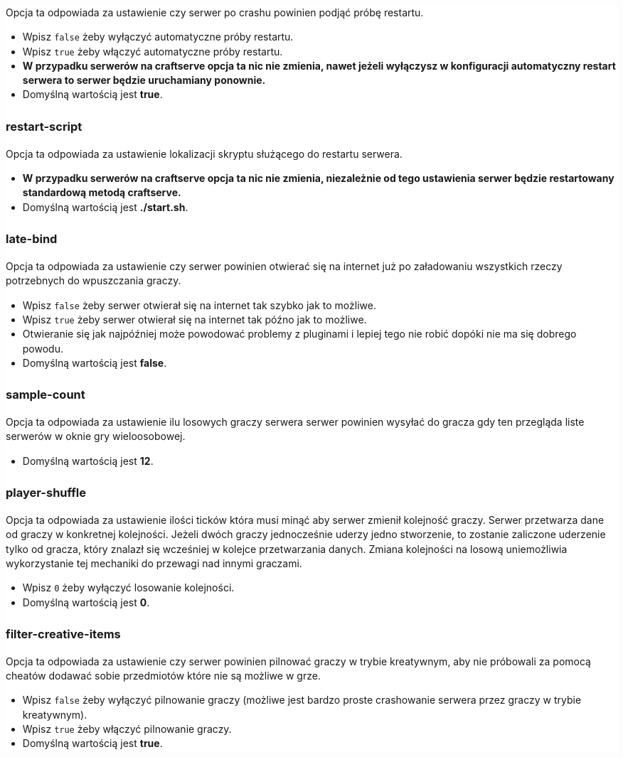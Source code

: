 Opcja ta odpowiada za ustawienie czy serwer po crashu powinien podjąć próbę restartu.

* Wpisz `false` żeby wyłączyć automatyczne próby restartu.
* Wpisz `true` żeby włączyć automatyczne próby restartu.
* **W przypadku serwerów na craftserve opcja ta nic nie zmienia, nawet jeżeli wyłączysz w konfiguracji automatyczny restart serwera to serwer będzie uruchamiany ponownie.**
* Domyślną wartością jest **true**.

### restart-script

Opcja ta odpowiada za ustawienie lokalizacji skryptu służącego do restartu serwera.

* **W przypadku serwerów na craftserve opcja ta nic nie zmienia, niezależnie od tego ustawienia serwer będzie restartowany standardową metodą craftserve.**
* Domyślną wartością jest **./start.sh**.

### late-bind

Opcja ta odpowiada za ustawienie czy serwer powinien otwierać się na internet już po załadowaniu wszystkich rzeczy potrzebnych do wpuszczania graczy.

* Wpisz `false` żeby serwer otwierał się na internet tak szybko jak to możliwe.
* Wpisz `true` żeby serwer otwierał się na internet tak późno jak to możliwe.
* Otwieranie się jak najpóźniej może powodować problemy z pluginami i lepiej tego nie robić dopóki nie ma się dobrego powodu.
* Domyślną wartością jest **false**.

### sample-count

Opcja ta odpowiada za ustawienie ilu losowych graczy serwera serwer powinien wysyłać do gracza gdy ten przegląda liste serwerów w oknie gry wieloosobowej.

* Domyślną wartością jest **12**.

### player-shuffle

Opcja ta odpowiada za ustawienie ilości ticków która musi minąć aby serwer zmienił kolejność graczy. Serwer przetwarza dane od graczy w konkretnej kolejności. Jeżeli dwóch graczy jednocześnie uderzy jedno stworzenie, to zostanie zaliczone uderzenie tylko od gracza, który znalazł się wcześniej w kolejce przetwarzania danych. Zmiana kolejności na losową uniemożliwia wykorzystanie tej mechaniki do przewagi nad innymi graczami.

* Wpisz `0` żeby wyłączyć losowanie kolejności.
* Domyślną wartością jest **0**.

### filter-creative-items

Opcja ta odpowiada za ustawienie czy serwer powinien pilnować graczy w trybie kreatywnym, aby nie próbowali za pomocą cheatów dodawać sobie przedmiotów które nie są możliwe w grze.

* Wpisz `false` żeby wyłączyć pilnowanie graczy \(możliwe jest bardzo proste crashowanie serwera przez graczy w trybie kreatywnym\).
* Wpisz `true` żeby włączyć pilnowanie graczy.
* Domyślną wartością jest **true**.
